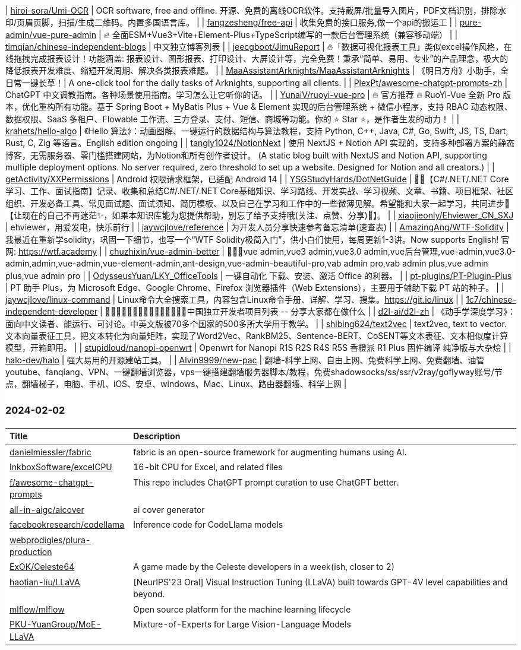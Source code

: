 | [hiroi-sora/Umi-OCR](https://github.com/hiroi-sora/Umi-OCR) | OCR software, free and offline. 开源、免费的离线OCR软件。支持截屏/批量导入图片，PDF文档识别，排除水印/页眉页脚，扫描/生成二维码。内置多国语言库。 |
| [fangzesheng/free-api](https://github.com/fangzesheng/free-api) | 收集免费的接口服务,做一个api的搬运工 |
| [pure-admin/vue-pure-admin](https://github.com/pure-admin/vue-pure-admin) | 🔥 全面ESM+Vue3+Vite+Element-Plus+TypeScript编写的一款后台管理系统（兼容移动端） |
| [timqian/chinese-independent-blogs](https://github.com/timqian/chinese-independent-blogs) | 中文独立博客列表 |
| [jeecgboot/JimuReport](https://github.com/jeecgboot/JimuReport) | 🔥「数据可视化报表工具」类似excel操作风格，在线拖拽完成报表设计！功能涵盖: 报表设计、图形报表、打印设计、大屏设计等，完全免费！秉承“简单、易用、专业”的产品理念，极大的降低报表开发难度、缩短开发周期、解决各类报表难题。 |
| [MaaAssistantArknights/MaaAssistantArknights](https://github.com/MaaAssistantArknights/MaaAssistantArknights) | 《明日方舟》小助手，全日常一键长草！| A one-click tool for the daily tasks of Arknights, supporting all clients. |
| [PlexPt/awesome-chatgpt-prompts-zh](https://github.com/PlexPt/awesome-chatgpt-prompts-zh) | ChatGPT 中文调教指南。各种场景使用指南。学习怎么让它听你的话。 |
| [YunaiV/ruoyi-vue-pro](https://github.com/YunaiV/ruoyi-vue-pro) | 🔥 官方推荐 🔥 RuoYi-Vue 全新 Pro 版本，优化重构所有功能。基于 Spring Boot + MyBatis Plus + Vue & Element 实现的后台管理系统 + 微信小程序，支持 RBAC 动态权限、数据权限、SaaS 多租户、Flowable 工作流、三方登录、支付、短信、商城等功能。你的 ⭐️ Star ⭐️，是作者生发的动力！ |
| [krahets/hello-algo](https://github.com/krahets/hello-algo) | 《Hello 算法》：动画图解、一键运行的数据结构与算法教程，支持 Python, C++, Java, C#, Go, Swift, JS, TS, Dart, Rust, C, Zig 等语言。English edition ongoing |
| [tangly1024/NotionNext](https://github.com/tangly1024/NotionNext) | 使用 NextJS + Notion API 实现的，支持多种部署方案的静态博客，无需服务器、零门槛搭建网站，为Notion和所有创作者设计。 (A static blog built with NextJS and Notion API, supporting multiple deployment options. No server required, zero threshold to set up a website. Designed for Notion and all creators.) |
| [getActivity/XXPermissions](https://github.com/getActivity/XXPermissions) | Android 权限请求框架，已适配 Android 14 |
| [YSGStudyHards/DotNetGuide](https://github.com/YSGStudyHards/DotNetGuide) | 🐱‍🚀【C#/.NET/.NET Core学习、工作、面试指南】记录、收集和总结C#/.NET/.NET Core基础知识、学习路线、开发实战、学习视频、文章、书籍、项目框架、社区组织、开发必备工具、常见面试题、面试须知、简历模板、以及自己在学习和工作中的一些微薄见解。希望能和大家一起学习，共同进步👊【让现在的自己不再迷茫✨，如果本知识库能为您提供帮助，别忘了给予支持哦(关注、点赞、分享)💖】。 |
| [xiaojieonly/Ehviewer_CN_SXJ](https://github.com/xiaojieonly/Ehviewer_CN_SXJ) | ehviewer，用爱发电，快乐前行 |
| [jaywcjlove/reference](https://github.com/jaywcjlove/reference) | 为开发人员分享快速参考备忘清单(速查表) |
| [AmazingAng/WTF-Solidity](https://github.com/AmazingAng/WTF-Solidity) | 我最近在重新学solidity，巩固一下细节，也写一个“WTF Solidity极简入门”，供小白们使用，每周更新1-3讲。Now supports English! 官网: https://wtf.academy |
| [chuzhixin/vue-admin-better](https://github.com/chuzhixin/vue-admin-better) | 🚀🚀🚀vue admin,vue3 admin,vue3.0 admin,vue后台管理,vue-admin,vue3.0-admin,admin,vue-admin,vue-element-admin,ant-design,vue-admin-beautiful-pro,vab admin pro,vab admin plus,vue admin plus,vue admin pro |
| [OdysseusYuan/LKY_OfficeTools](https://github.com/OdysseusYuan/LKY_OfficeTools) | 一键自动化 下载、安装、激活 Office 的利器。 |
| [pt-plugins/PT-Plugin-Plus](https://github.com/pt-plugins/PT-Plugin-Plus) | PT 助手 Plus，为 Microsoft Edge、Google Chrome、Firefox 浏览器插件（Web Extensions），主要用于辅助下载 PT 站的种子。 |
| [jaywcjlove/linux-command](https://github.com/jaywcjlove/linux-command) | Linux命令大全搜索工具，内容包含Linux命令手册、详解、学习、搜集。https://git.io/linux |
| [1c7/chinese-independent-developer](https://github.com/1c7/chinese-independent-developer) | 👩🏿‍💻👨🏾‍💻👩🏼‍💻👨🏽‍💻👩🏻‍💻中国独立开发者项目列表 -- 分享大家都在做什么 |
| [d2l-ai/d2l-zh](https://github.com/d2l-ai/d2l-zh) | 《动手学深度学习》：面向中文读者、能运行、可讨论。中英文版被70多个国家的500多所大学用于教学。 |
| [shibing624/text2vec](https://github.com/shibing624/text2vec) | text2vec, text to vector. 文本向量表征工具，把文本转化为向量矩阵，实现了Word2Vec、RankBM25、Sentence-BERT、CoSENT等文本表征、文本相似度计算模型，开箱即用。 |
| [stupidloud/nanopi-openwrt](https://github.com/stupidloud/nanopi-openwrt) | Openwrt for Nanopi R1S R2S R4S R5S 香橙派 R1 Plus 固件编译 纯净版与大杂烩 |
| [halo-dev/halo](https://github.com/halo-dev/halo) | 强大易用的开源建站工具。 |
| [Alvin9999/new-pac](https://github.com/Alvin9999/new-pac) | 翻墙-科学上网、自由上网、免费科学上网、免费翻墙、油管youtube、fanqiang、VPN、一键翻墙浏览器，vps一键搭建翻墙服务器脚本/教程，免费shadowsocks/ss/ssr/v2ray/goflyway账号/节点，翻墙梯子，电脑、手机、iOS、安卓、windows、Mac、Linux、路由器翻墙、科学上网 |
### 2024-02-02
| Title | Description |
| :---- | :---- |
| [danielmiessler/fabric](https://github.com/danielmiessler/fabric) | fabric is an open-source framework for augmenting humans using AI. |
| [InkboxSoftware/excelCPU](https://github.com/InkboxSoftware/excelCPU) | 16-bit CPU for Excel, and related files |
| [f/awesome-chatgpt-prompts](https://github.com/f/awesome-chatgpt-prompts) | This repo includes ChatGPT prompt curation to use ChatGPT better. |
| [all-in-aigc/aicover](https://github.com/all-in-aigc/aicover) | ai cover generator |
| [facebookresearch/codellama](https://github.com/facebookresearch/codellama) | Inference code for CodeLlama models |
| [webprodigies/plura-production](https://github.com/webprodigies/plura-production) |  |
| [ExOK/Celeste64](https://github.com/ExOK/Celeste64) | A game made by the Celeste developers in a week(ish, closer to 2) |
| [haotian-liu/LLaVA](https://github.com/haotian-liu/LLaVA) | [NeurIPS'23 Oral] Visual Instruction Tuning (LLaVA) built towards GPT-4V level capabilities and beyond. |
| [mlflow/mlflow](https://github.com/mlflow/mlflow) | Open source platform for the machine learning lifecycle |
| [PKU-YuanGroup/MoE-LLaVA](https://github.com/PKU-YuanGroup/MoE-LLaVA) | Mixture-of-Experts for Large Vision-Language Models |